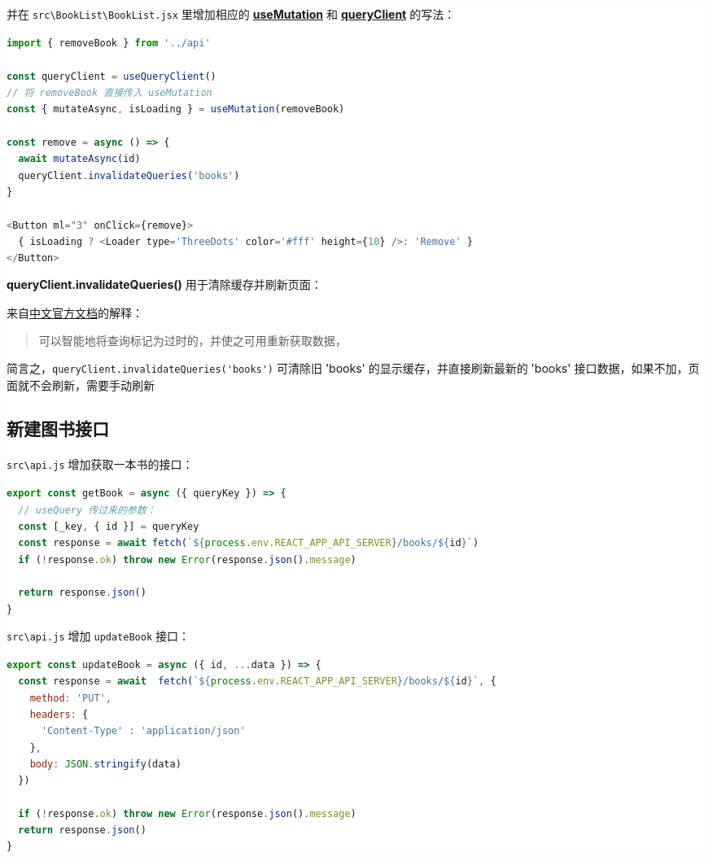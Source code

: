 并在 `src\BookList\BookList.jsx` 里增加相应的 [**useMutation**](https://react-query.tanstack.com/reference/useMutation) 和 [**queryClient**](https://react-query.tanstack.com/reference/useQueryClient) 的写法：   

```js
import { removeBook } from '../api'

const queryClient = useQueryClient()
// 将 removeBook 直接传入 useMutation
const { mutateAsync, isLoading } = useMutation(removeBook)

const remove = async () => {
  await mutateAsync(id)
  queryClient.invalidateQueries('books')
}

<Button ml="3" onClick={remove}>
  { isLoading ? <Loader type='ThreeDots' color='#fff' height={10} />: 'Remove' }
</Button>
```

**queryClient.invalidateQueries()** 用于清除缓存并刷新页面：

来自[中文官方文档](https://cangsdarm.github.io/react-query-web-i18n/guides&concepts/query-invalidation)的解释：

> 可以智能地将查询标记为过时的，并使之可用重新获取数据，

简言之，`queryClient.invalidateQueries('books')` 可清除旧 'books' 的显示缓存，并直接刷新最新的 'books' 接口数据，如果不加，页面就不会刷新，需要手动刷新


## 新建图书接口

`src\api.js` 增加获取一本书的接口：
```js
export const getBook = async ({ queryKey }) => {
  // useQuery 传过来的参数：
  const [_key, { id }] = queryKey
  const response = await fetch(`${process.env.REACT_APP_API_SERVER}/books/${id}`)
  if (!response.ok) throw new Error(response.json().message)

  return response.json()
}
```

`src\api.js` 增加 `updateBook` 接口：
```js
export const updateBook = async ({ id, ...data }) => {
  const response = await  fetch(`${process.env.REACT_APP_API_SERVER}/books/${id}`, {
    method: 'PUT',
    headers: {
      'Content-Type' : 'application/json'
    },
    body: JSON.stringify(data)
  })
  
  if (!response.ok) throw new Error(response.json().message)
  return response.json()
} 
```
